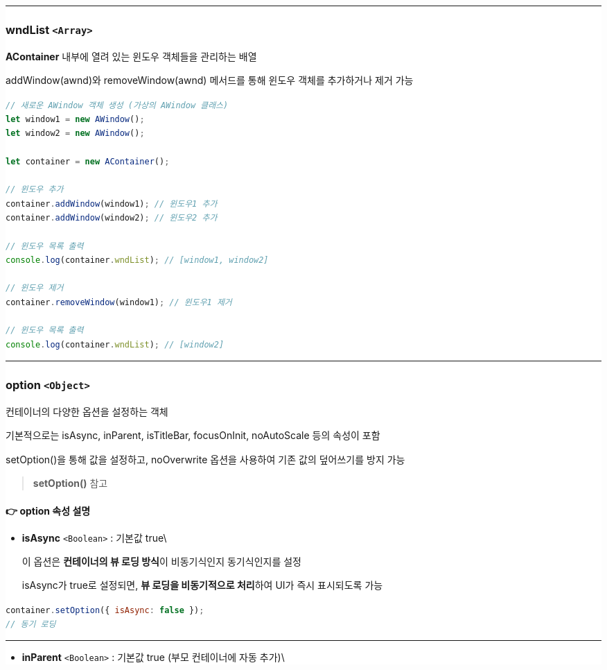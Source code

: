 ***

### **wndList** `<Array>`

**AContainer** 내부에 열려 있는 윈도우 객체들을 관리하는 배열

addWindow(awnd)와 removeWindow(awnd) 메서드를 통해 윈도우 객체를 추가하거나 제거 가능

```js
// 새로운 AWindow 객체 생성 (가상의 AWindow 클래스)
let window1 = new AWindow();
let window2 = new AWindow();

let container = new AContainer();

// 윈도우 추가
container.addWindow(window1); // 윈도우1 추가
container.addWindow(window2); // 윈도우2 추가

// 윈도우 목록 출력
console.log(container.wndList); // [window1, window2]

// 윈도우 제거
container.removeWindow(window1); // 윈도우1 제거

// 윈도우 목록 출력
console.log(container.wndList); // [window2]
```

***

### **option** `<Object>`

컨테이너의 다양한 옵션을 설정하는 객체

기본적으로는 isAsync, inParent, isTitleBar, focusOnInit, noAutoScale 등의 속성이 포함

setOption()을 통해 값을 설정하고, noOverwrite 옵션을 사용하여 기존 값의 덮어쓰기를 방지 가능

> **setOption()** 참고

#### 👉 option 속성 설명

*   **isAsync** `<Boolean>` : 기본값 true\


    이 옵션은 **컨테이너의 뷰 로딩 방식**이 비동기식인지 동기식인지를 설정

    isAsync가 true로 설정되면, **뷰 로딩을 비동기적으로 처리**하여 UI가 즉시 표시되도록 가능

```js
container.setOption({ isAsync: false }); 
// 동기 로딩
```

***

*   **inParent** `<Boolean>` : 기본값 true (부모 컨테이너에 자동 추가)\
